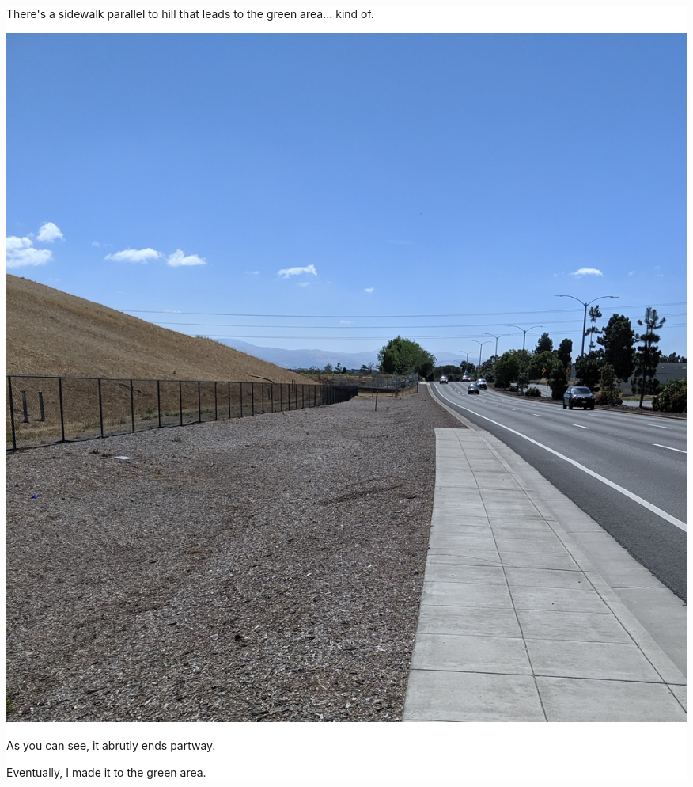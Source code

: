 There's a sidewalk parallel to hill that leads to the green area... kind of.

![Hill 2](/images/blog_june/hill2.jpg)

As you can see, it abrutly ends partway.

Eventually, I made it to the green area.

